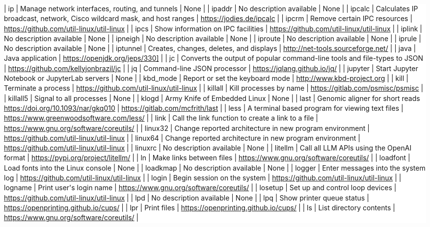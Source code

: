 | ip | Manage network interfaces, routing, and tunnels | None |
| ipaddr | No description available | None |
| ipcalc | Calculates IP broadcast, network, Cisco wildcard mask, and host ranges | https://jodies.de/ipcalc |
| ipcrm | Remove certain IPC resources | https://github.com/util-linux/util-linux |
| ipcs | Show information on IPC facilities | https://github.com/util-linux/util-linux |
| iplink | No description available | None |
| ipneigh | No description available | None |
| iproute | No description available | None |
| iprule | No description available | None |
| iptunnel | Creates, changes, deletes, and displays | http://net-tools.sourceforge.net/ |
| java | Java application | https://openjdk.org/jeps/330] |
| jc | Converts the output of popular command-line tools and file-types to JSON | https://github.com/kellyjonbrazil/jc |
| jq | Command-line JSON processor | https://jqlang.github.io/jq/ |
| jupyter | Start Jupyter Notebook or JupyterLab servers | None |
| kbd_mode | Report or set the keyboard mode | http://www.kbd-project.org |
| kill | Terminate a process | https://github.com/util-linux/util-linux |
| killall | Kill processes by name | https://gitlab.com/psmisc/psmisc |
| killall5 | Signal to all processes | None |
| klogd | Army Knife of Embedded Linux | None |
| last | Genomic aligner for short reads https://doi.org/10.1093/nar/gkq010 | https://gitlab.com/mcfrith/last |
| less | A terminal based program for viewing text files | https://www.greenwoodsoftware.com/less/ |
| link | Call the link function to create a link to a file | https://www.gnu.org/software/coreutils/ |
| linux32 | Change reported architecture in new program environment | https://github.com/util-linux/util-linux |
| linux64 | Change reported architecture in new program environment | https://github.com/util-linux/util-linux |
| linuxrc | No description available | None |
| litellm | Call all LLM APIs using the OpenAI format | https://pypi.org/project/litellm/ |
| ln | Make links between files | https://www.gnu.org/software/coreutils/ |
| loadfont | Load fonts into the Linux console | None |
| loadkmap | No description available | None |
| logger | Enter messages into the system log | https://github.com/util-linux/util-linux |
| login | Begin session on the system | https://github.com/util-linux/util-linux |
| logname | Print user's login name | https://www.gnu.org/software/coreutils/ |
| losetup | Set up and control loop devices | https://github.com/util-linux/util-linux |
| lpd | No description available | None |
| lpq | Show printer queue status | https://openprinting.github.io/cups/ |
| lpr | Print files | https://openprinting.github.io/cups/ |
| ls | List directory contents | https://www.gnu.org/software/coreutils/ |